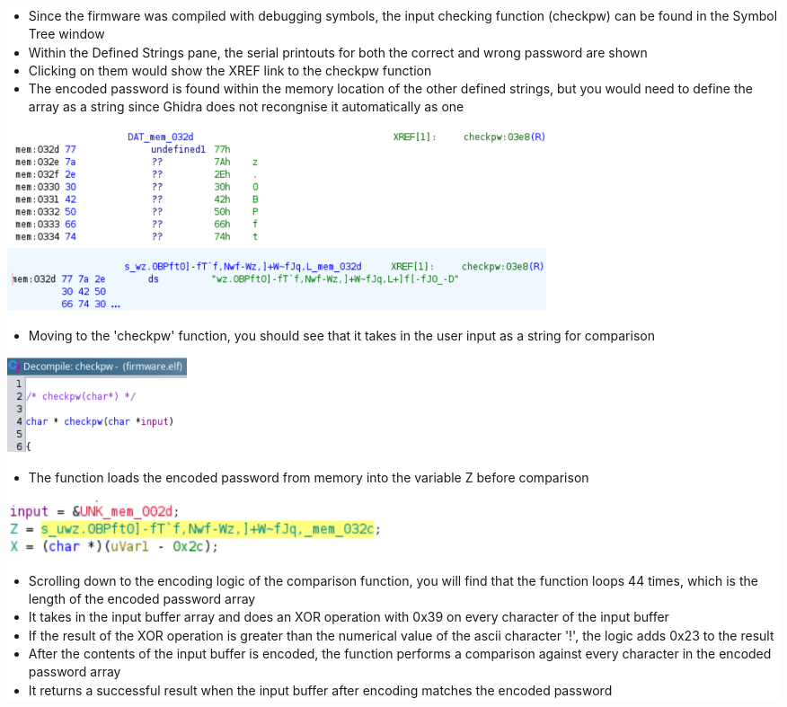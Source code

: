 - Since the firmware was compiled with debugging symbols, the input checking function (checkpw) can be found in the Symbol Tree window
- Within the Defined Strings pane, the serial printouts for both the correct and wrong password are shown
- Clicking on them would show the XREF link to the checkpw function
- The encoded password is found within the memory location of the other defined strings, but you would need to define the array as a string since Ghidra does not recongnise it automatically as one

<img src="./encstr.png" width="600">
<img src="./encstr2.png" width="600">

- Moving to the 'checkpw' function, you should see that it takes in the user input as a string for comparison

<img src="./checkpwfun.png" width="200">

- The function loads the encoded password from memory into the variable Z before comparison

<img src="./encstr3.png" width="420">

- Scrolling down to the encoding logic of the comparison function, you will find that the function loops 44 times, which is the length of the encoded password array 
- It takes in the input buffer array and does an XOR operation with 0x39 on every character of the input buffer
- If the result of the XOR operation is greater than the numerical value of the ascii character '!', the logic adds 0x23 to the result
- After the contents of the input buffer is encoded, the function performs a comparison against every character in the encoded password array
- It returns a successful result when the input buffer after encoding matches the encoded password
